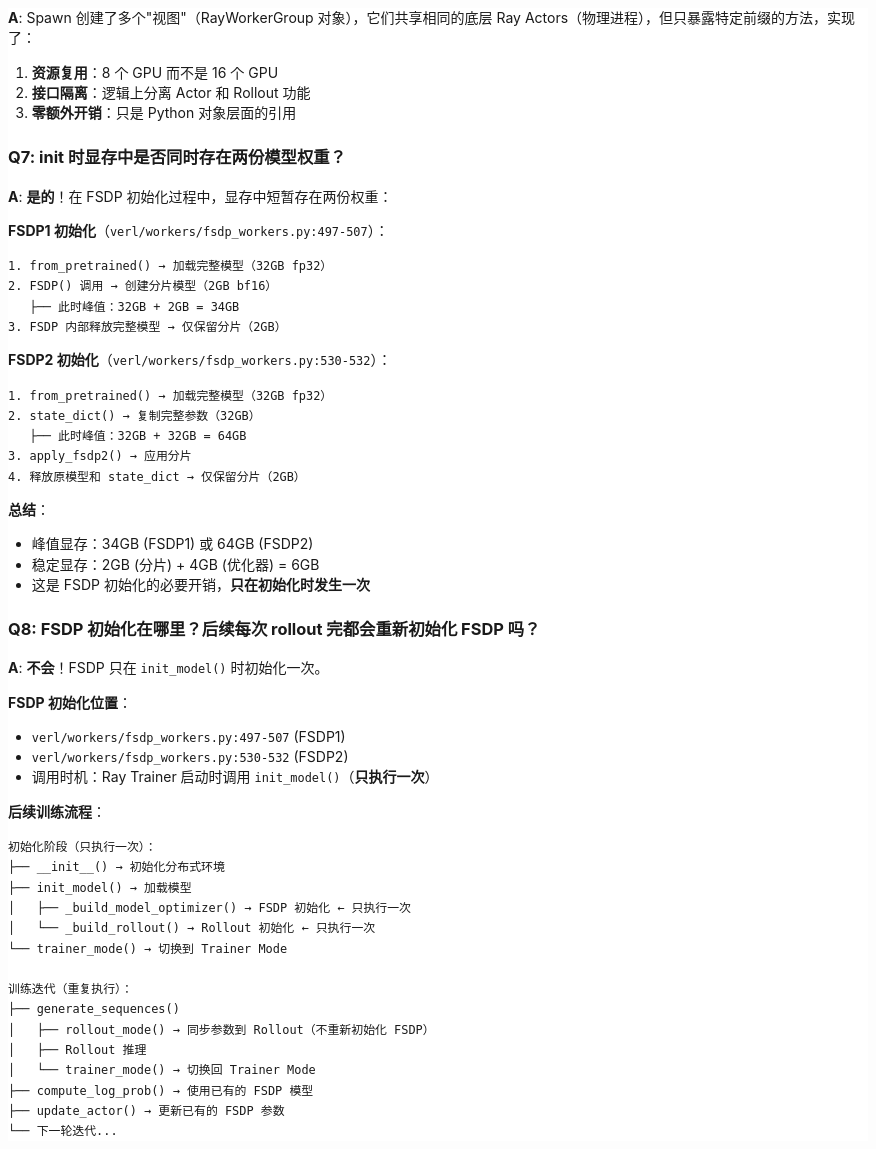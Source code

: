 **A**: Spawn 创建了多个"视图"（RayWorkerGroup 对象），它们共享相同的底层 Ray Actors（物理进程），但只暴露特定前缀的方法，实现了：
1. **资源复用**：8 个 GPU 而不是 16 个 GPU
2. **接口隔离**：逻辑上分离 Actor 和 Rollout 功能
3. **零额外开销**：只是 Python 对象层面的引用

### Q7: init 时显存中是否同时存在两份模型权重？

**A**: **是的**！在 FSDP 初始化过程中，显存中短暂存在两份权重：

**FSDP1 初始化**（`verl/workers/fsdp_workers.py:497-507`）：
```
1. from_pretrained() → 加载完整模型（32GB fp32）
2. FSDP() 调用 → 创建分片模型（2GB bf16）
   ├── 此时峰值：32GB + 2GB = 34GB
3. FSDP 内部释放完整模型 → 仅保留分片（2GB）
```

**FSDP2 初始化**（`verl/workers/fsdp_workers.py:530-532`）：
```
1. from_pretrained() → 加载完整模型（32GB fp32）
2. state_dict() → 复制完整参数（32GB）
   ├── 此时峰值：32GB + 32GB = 64GB
3. apply_fsdp2() → 应用分片
4. 释放原模型和 state_dict → 仅保留分片（2GB）
```

**总结**：
- 峰值显存：34GB (FSDP1) 或 64GB (FSDP2)
- 稳定显存：2GB (分片) + 4GB (优化器) = 6GB
- 这是 FSDP 初始化的必要开销，**只在初始化时发生一次**

### Q8: FSDP 初始化在哪里？后续每次 rollout 完都会重新初始化 FSDP 吗？

**A**: **不会**！FSDP 只在 `init_model()` 时初始化一次。

**FSDP 初始化位置**：
- `verl/workers/fsdp_workers.py:497-507` (FSDP1)
- `verl/workers/fsdp_workers.py:530-532` (FSDP2)
- 调用时机：Ray Trainer 启动时调用 `init_model()`（**只执行一次**）

**后续训练流程**：
```
初始化阶段（只执行一次）：
├── __init__() → 初始化分布式环境
├── init_model() → 加载模型
│   ├── _build_model_optimizer() → FSDP 初始化 ← 只执行一次
│   └── _build_rollout() → Rollout 初始化 ← 只执行一次
└── trainer_mode() → 切换到 Trainer Mode

训练迭代（重复执行）：
├── generate_sequences()
│   ├── rollout_mode() → 同步参数到 Rollout（不重新初始化 FSDP）
│   ├── Rollout 推理
│   └── trainer_mode() → 切换回 Trainer Mode
├── compute_log_prob() → 使用已有的 FSDP 模型
├── update_actor() → 更新已有的 FSDP 参数
└── 下一轮迭代...
```
